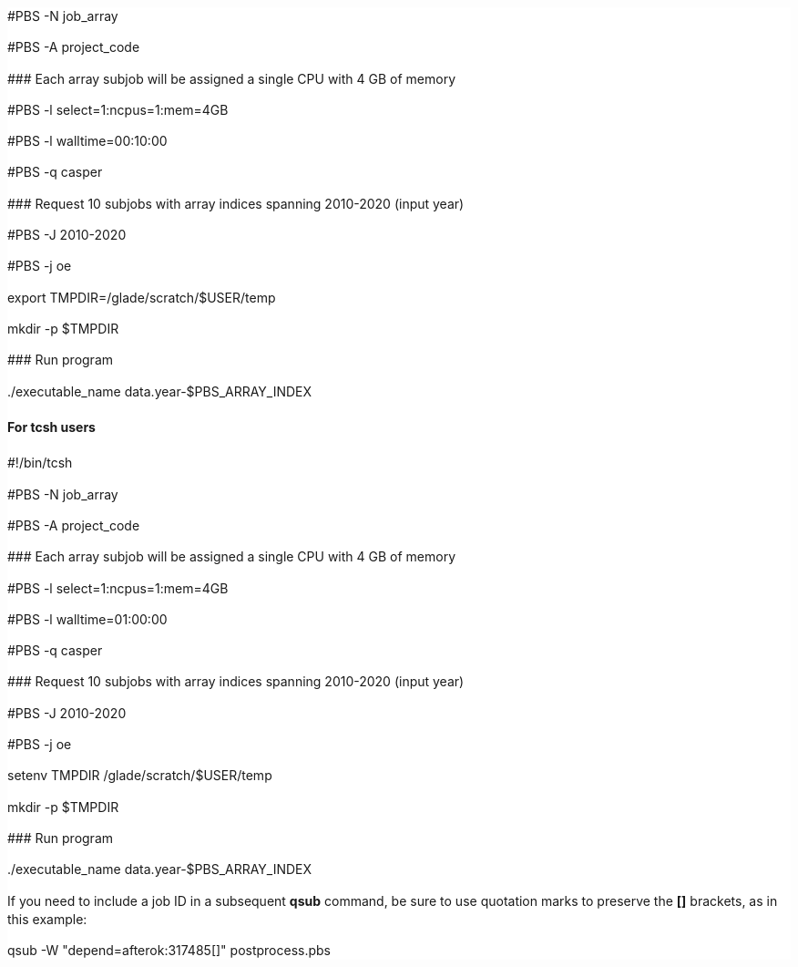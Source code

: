 \#PBS -N job_array

\#PBS -A project_code

\### Each array subjob will be assigned a single CPU with 4 GB of memory

\#PBS -l select=1:ncpus=1:mem=4GB

\#PBS -l walltime=00:10:00

\#PBS -q casper

\### Request 10 subjobs with array indices spanning 2010-2020 (input
year)

\#PBS -J 2010-2020

\#PBS -j oe

export TMPDIR=/glade/scratch/\$USER/temp

mkdir -p \$TMPDIR

\### Run program

./executable_name data.year-\$PBS_ARRAY_INDEX

#### For tcsh users

\#!/bin/tcsh

\#PBS -N job_array

\#PBS -A project_code

\### Each array subjob will be assigned a single CPU with 4 GB of memory

\#PBS -l select=1:ncpus=1:mem=4GB

\#PBS -l walltime=01:00:00

\#PBS -q casper

\### Request 10 subjobs with array indices spanning 2010-2020 (input
year)

\#PBS -J 2010-2020

\#PBS -j oe

setenv TMPDIR /glade/scratch/\$USER/temp

mkdir -p \$TMPDIR

\### Run program

./executable_name data.year-\$PBS_ARRAY_INDEX

If you need to include a job ID in a subsequent **qsub** command, be
sure to use quotation marks to preserve the **\[\]** brackets, as in
this example:

qsub -W "depend=afterok:317485\[\]" postprocess.pbs
